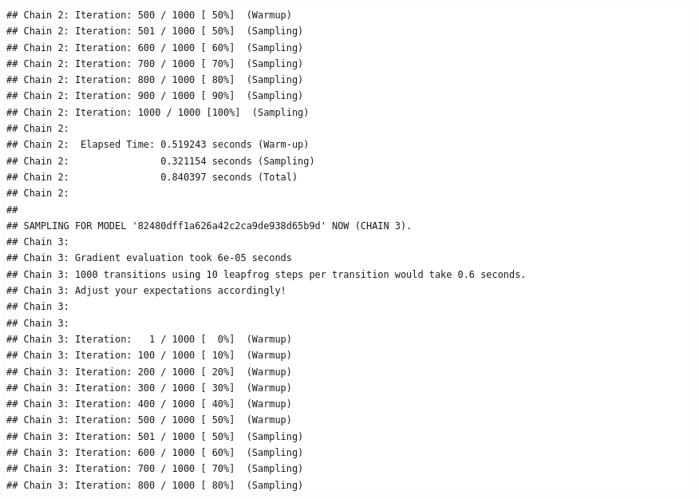     ## Chain 2: Iteration: 500 / 1000 [ 50%]  (Warmup)
    ## Chain 2: Iteration: 501 / 1000 [ 50%]  (Sampling)
    ## Chain 2: Iteration: 600 / 1000 [ 60%]  (Sampling)
    ## Chain 2: Iteration: 700 / 1000 [ 70%]  (Sampling)
    ## Chain 2: Iteration: 800 / 1000 [ 80%]  (Sampling)
    ## Chain 2: Iteration: 900 / 1000 [ 90%]  (Sampling)
    ## Chain 2: Iteration: 1000 / 1000 [100%]  (Sampling)
    ## Chain 2: 
    ## Chain 2:  Elapsed Time: 0.519243 seconds (Warm-up)
    ## Chain 2:                0.321154 seconds (Sampling)
    ## Chain 2:                0.840397 seconds (Total)
    ## Chain 2: 
    ## 
    ## SAMPLING FOR MODEL '82480dff1a626a42c2ca9de938d65b9d' NOW (CHAIN 3).
    ## Chain 3: 
    ## Chain 3: Gradient evaluation took 6e-05 seconds
    ## Chain 3: 1000 transitions using 10 leapfrog steps per transition would take 0.6 seconds.
    ## Chain 3: Adjust your expectations accordingly!
    ## Chain 3: 
    ## Chain 3: 
    ## Chain 3: Iteration:   1 / 1000 [  0%]  (Warmup)
    ## Chain 3: Iteration: 100 / 1000 [ 10%]  (Warmup)
    ## Chain 3: Iteration: 200 / 1000 [ 20%]  (Warmup)
    ## Chain 3: Iteration: 300 / 1000 [ 30%]  (Warmup)
    ## Chain 3: Iteration: 400 / 1000 [ 40%]  (Warmup)
    ## Chain 3: Iteration: 500 / 1000 [ 50%]  (Warmup)
    ## Chain 3: Iteration: 501 / 1000 [ 50%]  (Sampling)
    ## Chain 3: Iteration: 600 / 1000 [ 60%]  (Sampling)
    ## Chain 3: Iteration: 700 / 1000 [ 70%]  (Sampling)
    ## Chain 3: Iteration: 800 / 1000 [ 80%]  (Sampling)